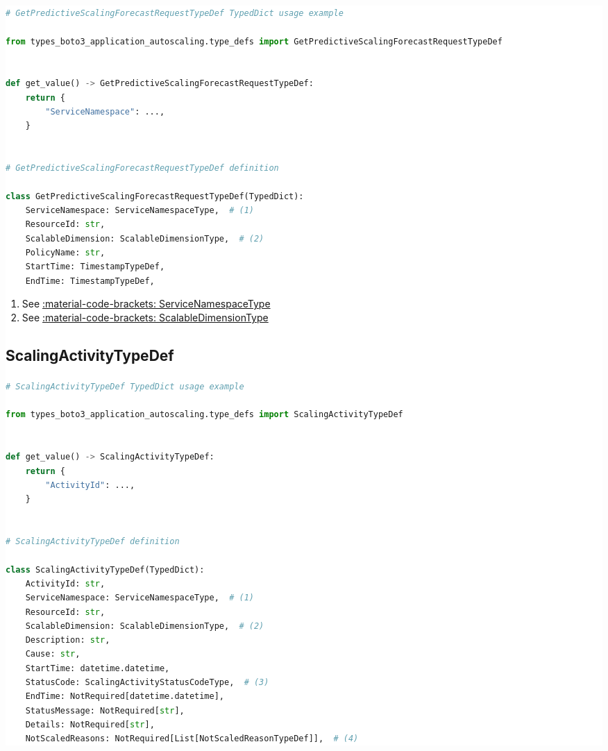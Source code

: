 ```python
# GetPredictiveScalingForecastRequestTypeDef TypedDict usage example

from types_boto3_application_autoscaling.type_defs import GetPredictiveScalingForecastRequestTypeDef


def get_value() -> GetPredictiveScalingForecastRequestTypeDef:
    return {
        "ServiceNamespace": ...,
    }


# GetPredictiveScalingForecastRequestTypeDef definition

class GetPredictiveScalingForecastRequestTypeDef(TypedDict):
    ServiceNamespace: ServiceNamespaceType,  # (1)
    ResourceId: str,
    ScalableDimension: ScalableDimensionType,  # (2)
    PolicyName: str,
    StartTime: TimestampTypeDef,
    EndTime: TimestampTypeDef,
```

1. See [:material-code-brackets: ServiceNamespaceType](./literals.md#servicenamespacetype)
2. See [:material-code-brackets: ScalableDimensionType](./literals.md#scalabledimensiontype)

## ScalingActivityTypeDef

```python
# ScalingActivityTypeDef TypedDict usage example

from types_boto3_application_autoscaling.type_defs import ScalingActivityTypeDef


def get_value() -> ScalingActivityTypeDef:
    return {
        "ActivityId": ...,
    }


# ScalingActivityTypeDef definition

class ScalingActivityTypeDef(TypedDict):
    ActivityId: str,
    ServiceNamespace: ServiceNamespaceType,  # (1)
    ResourceId: str,
    ScalableDimension: ScalableDimensionType,  # (2)
    Description: str,
    Cause: str,
    StartTime: datetime.datetime,
    StatusCode: ScalingActivityStatusCodeType,  # (3)
    EndTime: NotRequired[datetime.datetime],
    StatusMessage: NotRequired[str],
    Details: NotRequired[str],
    NotScaledReasons: NotRequired[List[NotScaledReasonTypeDef]],  # (4)
```
